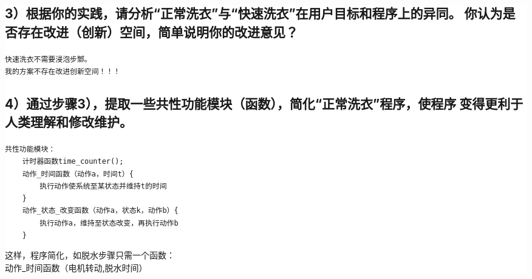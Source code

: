 ##  3）根据你的实践，请分析“正常洗衣”与“快速洗衣”在用户目标和程序上的异同。 你认为是否存在改进（创新）空间，简单说明你的改进意见？

    快速洗衣不需要浸泡步鄹。
    我的方案不存在改进创新空间！！！
##  4）通过步骤3），提取一些共性功能模块（函数），简化“正常洗衣”程序，使程序 变得更利于人类理解和修改维护。
```
共性功能模块：  
    计时器函数time_counter();  
    动作_时间函数（动作a，时间t）{  
        执行动作使系统至某状态并维持t的时间
    }   
    动作_状态_改变函数（动作a，状态k，动作b）{  
        执行动作a，维持至状态改变，再执行动作b  
    }
```    
这样，程序简化，如脱水步骤只需一个函数：   
    动作_时间函数（电机转动,脱水时间）